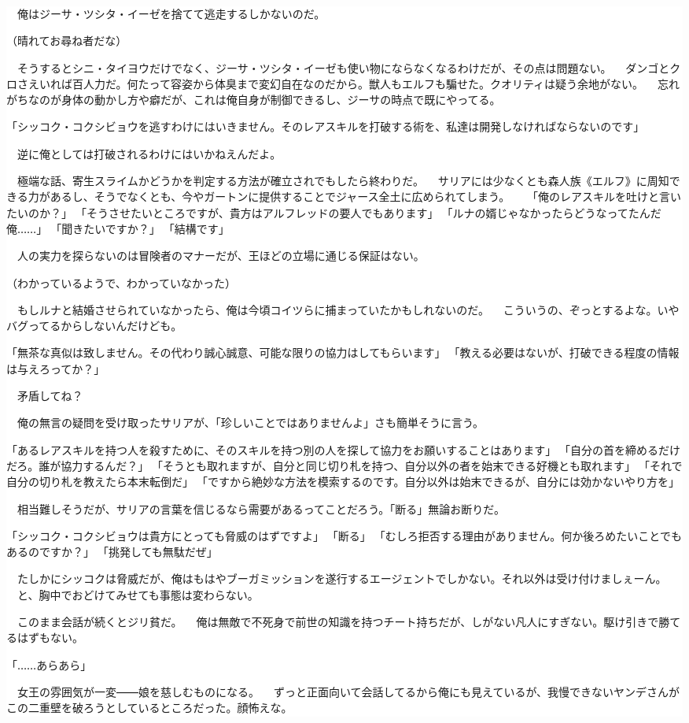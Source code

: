 
　俺はジーサ・ツシタ・イーゼを捨てて逃走するしかないのだ。


（晴れてお尋ね者だな）

　そうするとシニ・タイヨウだけでなく、ジーサ・ツシタ・イーゼも使い物にならなくなるわけだが、その点は問題ない。
　ダンゴとクロさえいれば百人力だ。何たって容姿から体臭まで変幻自在なのだから。獣人もエルフも騙せた。クオリティは疑う余地がない。
　忘れがちなのが身体の動かし方や癖だが、これは俺自身が制御できるし、ジーサの時点で既にやってる。

「シッコク・コクシビョウを逃すわけにはいきません。そのレアスキルを打破する術を、私達は開発しなければならないのです」

　逆に俺としては打破されるわけにはいかねえんだよ。

　極端な話、寄生スライムかどうかを判定する方法が確立されでもしたら終わりだ。
　サリアには少なくとも森人族《エルフ》に周知できる力があるし、そうでなくとも、今やガートンに提供することでジャース全土に広められてしまう。
　
「俺のレアスキルを吐けと言いたいのか？」
「そうさせたいところですが、貴方はアルフレッドの要人でもあります」
「ルナの婿じゃなかったらどうなってたんだ俺……」
「聞きたいですか？」
「結構です」

　人の実力を探らないのは冒険者のマナーだが、王ほどの立場に通じる保証はない。

（わかっているようで、わかっていなかった）

　もしルナと結婚させられていなかったら、俺は今頃コイツらに捕まっていたかもしれないのだ。
　こういうの、ぞっとするよな。いやバグってるからしないんだけども。

「無茶な真似は致しません。その代わり誠心誠意、可能な限りの協力はしてもらいます」
「教える必要はないが、打破できる程度の情報は与えろってか？」

　矛盾してね？

　俺の無言の疑問を受け取ったサリアが、「珍しいことではありませんよ」さも簡単そうに言う。

「あるレアスキルを持つ人を殺すために、そのスキルを持つ別の人を探して協力をお願いすることはあります」
「自分の首を締めるだけだろ。誰が協力するんだ？」
「そうとも取れますが、自分と同じ切り札を持つ、自分以外の者を始末できる好機とも取れます」
「それで自分の切り札を教えたら本末転倒だ」
「ですから絶妙な方法を模索するのです。自分以外は始末できるが、自分には効かないやり方を」

　相当難しそうだが、サリアの言葉を信じるなら需要があるってことだろう。「断る」無論お断りだ。

「シッコク・コクシビョウは貴方にとっても脅威のはずですよ」
「断る」
「むしろ拒否する理由がありません。何か後ろめたいことでもあるのですか？」
「挑発しても無駄だぜ」

　たしかにシッコクは脅威だが、俺はもはやブーガミッションを遂行するエージェントでしかない。それ以外は受け付けましぇーん。
　と、胸中でおどけてみせても事態は変わらない。

　このまま会話が続くとジリ貧だ。
　俺は無敵で不死身で前世の知識を持つチート持ちだが、しがない凡人にすぎない。駆け引きで勝てるはずもない。

「……あらあら」

　女王の雰囲気が一変――娘を慈しむものになる。
　ずっと正面向いて会話してるから俺にも見えているが、我慢できないヤンデさんがこの二重壁を破ろうとしているところだった。顔怖えな。
